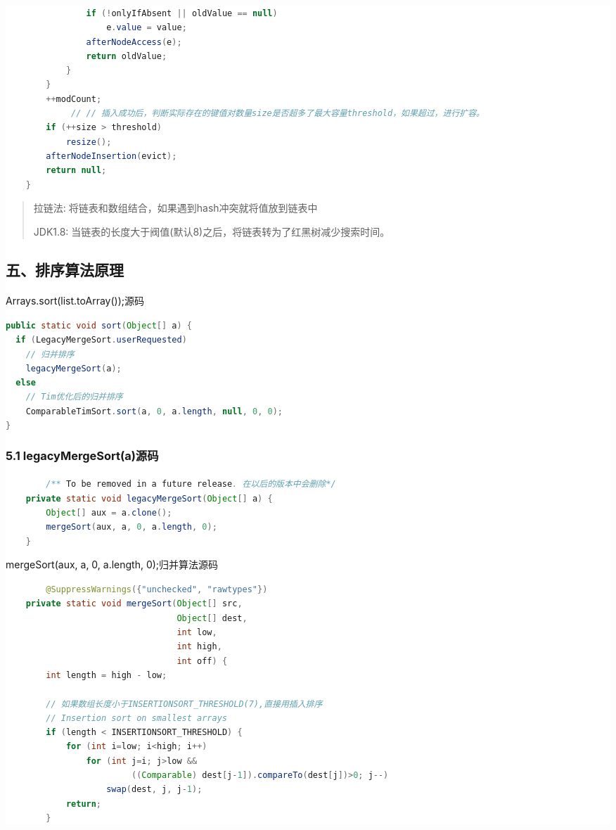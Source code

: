    ```java
                   if (!onlyIfAbsent || oldValue == null)
                       e.value = value;
                   afterNodeAccess(e);
                   return oldValue;
               }
           }
           ++modCount;
      			// // 插入成功后，判断实际存在的键值对数量size是否超多了最大容量threshold，如果超过，进行扩容。
           if (++size > threshold)
               resize();
           afterNodeInsertion(evict);
           return null;
       }
   
   ```

   

> 拉链法: 将链表和数组结合，如果遇到hash冲突就将值放到链表中
>
> JDK1.8: 当链表的长度大于阀值(默认8)之后，将链表转为了红黑树减少搜索时间。

## 五、排序算法原理

Arrays.sort(list.toArray());源码

```java
public static void sort(Object[] a) {
  if (LegacyMergeSort.userRequested)
    // 归并排序
    legacyMergeSort(a);
  else
    // Tim优化后的归并排序
    ComparableTimSort.sort(a, 0, a.length, null, 0, 0);
}
```

### 5.1 legacyMergeSort(a)源码

```java
		/** To be removed in a future release. 在以后的版本中会删除*/
    private static void legacyMergeSort(Object[] a) {
        Object[] aux = a.clone();
        mergeSort(aux, a, 0, a.length, 0);
    }
```

mergeSort(aux, a, 0, a.length, 0);归并算法源码

```java
		@SuppressWarnings({"unchecked", "rawtypes"})
    private static void mergeSort(Object[] src,
                                  Object[] dest,
                                  int low,
                                  int high,
                                  int off) {
        int length = high - low;

        // 如果数组长度小于INSERTIONSORT_THRESHOLD(7),直接用插入排序
        // Insertion sort on smallest arrays
        if (length < INSERTIONSORT_THRESHOLD) {
            for (int i=low; i<high; i++)
                for (int j=i; j>low &&
                         ((Comparable) dest[j-1]).compareTo(dest[j])>0; j--)
                    swap(dest, j, j-1);
            return;
        }
```